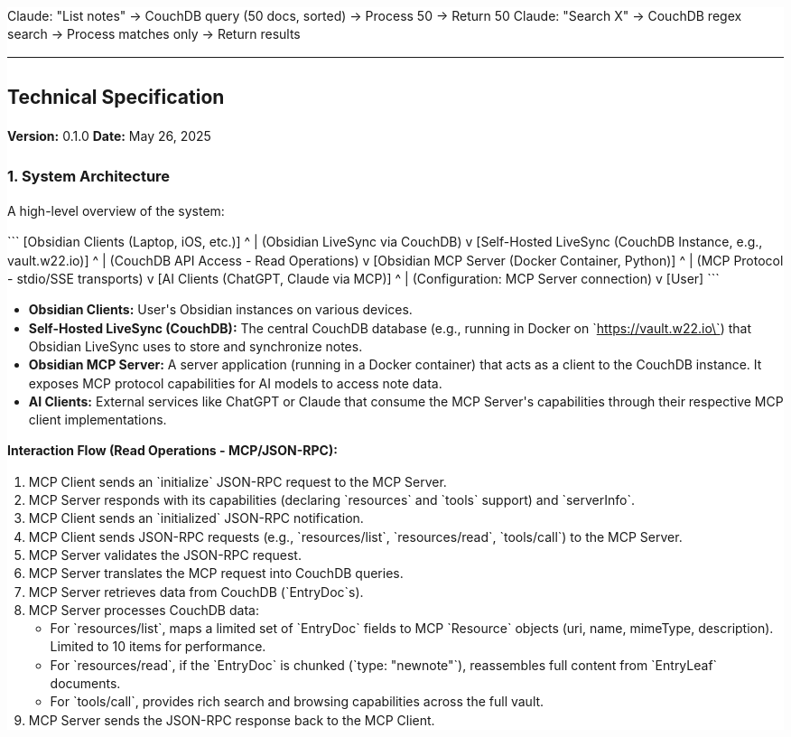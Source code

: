 Claude: "List notes" → CouchDB query (50 docs, sorted) → Process 50 → Return 50
Claude: "Search X" → CouchDB regex search → Process matches only → Return results

---

## Technical Specification

**Version:** 0.1.0
**Date:** May 26, 2025

### 1. System Architecture

A high-level overview of the system:

\`\`\`
[Obsidian Clients (Laptop, iOS, etc.)]
      ^
      | (Obsidian LiveSync via CouchDB)
      v
[Self-Hosted LiveSync (CouchDB Instance, e.g., vault.w22.io)]
      ^
      | (CouchDB API Access - Read Operations)
      v
[Obsidian MCP Server (Docker Container, Python)] 
      ^
      | (MCP Protocol - stdio/SSE transports)
      v
[AI Clients (ChatGPT, Claude via MCP)]
      ^
      | (Configuration: MCP Server connection)
      v
[User]
\`\`\`

*   **Obsidian Clients:** User's Obsidian instances on various devices.
*   **Self-Hosted LiveSync (CouchDB):** The central CouchDB database (e.g., running in Docker on \`https://vault.w22.io\`) that Obsidian LiveSync uses to store and synchronize notes.
*   **Obsidian MCP Server:** A server application (running in a Docker container) that acts as a client to the CouchDB instance. It exposes MCP protocol capabilities for AI models to access note data.
*   **AI Clients:** External services like ChatGPT or Claude that consume the MCP Server's capabilities through their respective MCP client implementations.

**Interaction Flow (Read Operations - MCP/JSON-RPC):**
1.  MCP Client sends an \`initialize\` JSON-RPC request to the MCP Server.
2.  MCP Server responds with its capabilities (declaring \`resources\` and \`tools\` support) and \`serverInfo\`.
3.  MCP Client sends an \`initialized\` JSON-RPC notification.
4.  MCP Client sends JSON-RPC requests (e.g., \`resources/list\`, \`resources/read\`, \`tools/call\`) to the MCP Server.
5.  MCP Server validates the JSON-RPC request.
6.  MCP Server translates the MCP request into CouchDB queries.
7.  MCP Server retrieves data from CouchDB (\`EntryDoc\`s).
8.  MCP Server processes CouchDB data:
    *   For \`resources/list\`, maps a limited set of \`EntryDoc\` fields to MCP \`Resource\` objects (uri, name, mimeType, description). Limited to 10 items for performance.
    *   For \`resources/read\`, if the \`EntryDoc\` is chunked (\`type: "newnote"\`), reassembles full content from \`EntryLeaf\` documents.
    *   For \`tools/call\`, provides rich search and browsing capabilities across the full vault.
9. MCP Server sends the JSON-RPC response back to the MCP Client.
